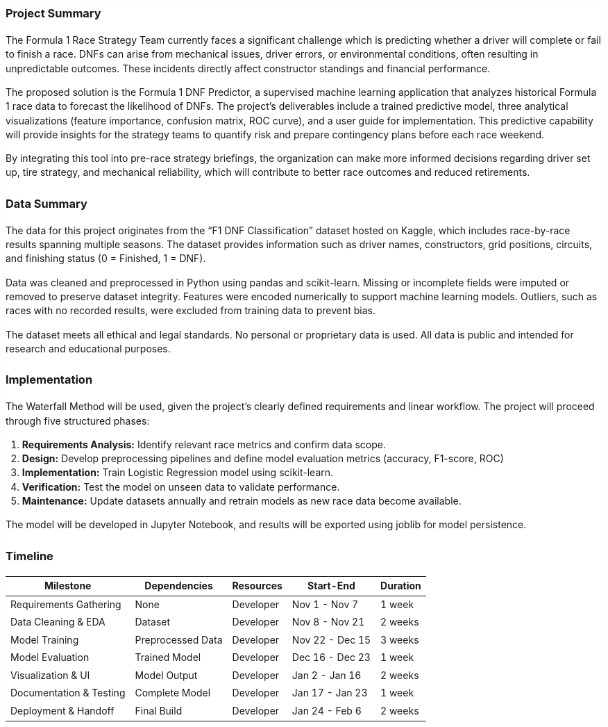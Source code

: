 ### Project Summary

The Formula 1 Race Strategy Team currently faces a significant challenge which is predicting whether a driver will complete or fail to finish a race. DNFs can arise from mechanical issues, driver errors, or environmental conditions, often resulting in unpredictable outcomes. These incidents directly affect constructor standings and financial performance.

The proposed solution is the Formula 1 DNF Predictor, a supervised machine learning application that analyzes historical Formula 1 race data to forecast the likelihood of DNFs. The project’s deliverables include a trained predictive model, three analytical visualizations (feature importance, confusion matrix, ROC curve), and a user guide for implementation. This predictive capability will provide insights for the strategy teams to quantify risk and prepare contingency plans before each race weekend.

By integrating this tool into pre-race strategy briefings, the organization can make more informed decisions regarding driver set up, tire strategy, and mechanical reliability, which will contribute to better race outcomes and reduced retirements.

### Data Summary

The data for this project originates from the “F1 DNF Classification” dataset hosted on Kaggle, which includes race-by-race results spanning multiple seasons. The dataset provides information such as driver names, constructors, grid positions, circuits, and finishing status (0 = Finished, 1 = DNF).

Data was cleaned and preprocessed in Python using pandas and scikit-learn. Missing or incomplete fields were imputed or removed to preserve dataset integrity. Features were encoded numerically to support machine learning models. Outliers, such as races with no recorded results, were excluded from training data to prevent bias.

The dataset meets all ethical and legal standards. No personal or proprietary data is used. All data is public and intended for research and educational purposes.

### Implementation

The Waterfall Method will be used, given the project’s clearly defined requirements and linear workflow. The project will proceed through five structured phases:

1. **Requirements Analysis:** Identify relevant race metrics and confirm data scope.
2. **Design:** Develop preprocessing pipelines and define model evaluation metrics (accuracy, F1-score, ROC)
3. **Implementation:** Train Logistic Regression model using scikit-learn.
4. **Verification:** Test the model on unseen data to validate performance.
5. **Maintenance:** Update datasets annually and retrain models as new race data become available.

The model will be developed in Jupyter Notebook, and results will be exported using joblib for model persistence.

### Timeline

| Milestone | Dependencies | Resources | Start-End | Duration |
| --- | --- | --- | --- | --- |
| Requirements Gathering | None | Developer | Nov 1 - Nov 7 | 1 week |
| Data Cleaning & EDA | Dataset | Developer | Nov 8 - Nov 21 | 2 weeks |
| Model Training | Preprocessed Data | Developer | Nov 22 - Dec 15 | 3 weeks |
| Model Evaluation | Trained Model | Developer | Dec 16 - Dec 23 | 1 week |
| Visualization & UI | Model Output | Developer | Jan 2 - Jan 16 | 2 weeks |
| Documentation & Testing | Complete Model | Developer  | Jan 17 - Jan 23 | 1 week |
| Deployment & Handoff | Final Build | Developer | Jan 24 - Feb 6 | 2 weeks |
